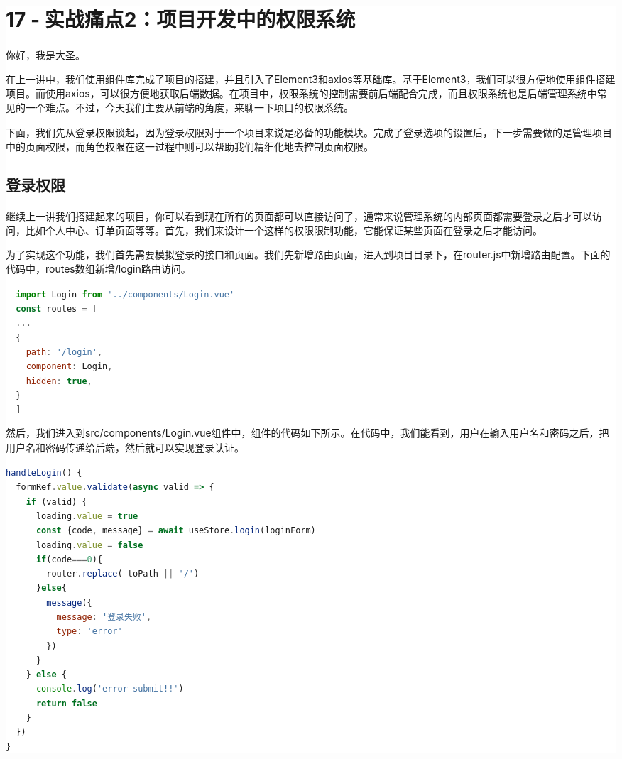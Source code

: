 
# 17 - 实战痛点2：项目开发中的权限系统

你好，我是大圣。

在上一讲中，我们使用组件库完成了项目的搭建，并且引入了Element3和axios等基础库。基于Element3，我们可以很方便地使用组件搭建项目。而使用axios，可以很方便地获取后端数据。在项目中，权限系统的控制需要前后端配合完成，而且权限系统也是后端管理系统中常见的一个难点。不过，今天我们主要从前端的角度，来聊一下项目的权限系统。

下面，我们先从登录权限谈起，因为登录权限对于一个项目来说是必备的功能模块。完成了登录选项的设置后，下一步需要做的是管理项目中的页面权限，而角色权限在这一过程中则可以帮助我们精细化地去控制页面权限。

## 登录权限

继续上一讲我们搭建起来的项目，你可以看到现在所有的页面都可以直接访问了，通常来说管理系统的内部页面都需要登录之后才可以访问，比如个人中心、订单页面等等。首先，我们来设计一个这样的权限限制功能，它能保证某些页面在登录之后才能访问。

为了实现这个功能，我们首先需要模拟登录的接口和页面。我们先新增路由页面，进入到项目目录下，在router.js中新增路由配置。下面的代码中，routes数组新增/login路由访问。

```javascript
  import Login from '../components/Login.vue'
  const routes = [
  ...
  {
    path: '/login',
    component: Login,
    hidden: true,
  }
  ]

```

然后，我们进入到src/components/Login.vue组件中，组件的代码如下所示。在代码中，我们能看到，用户在输入用户名和密码之后，把用户名和密码传递给后端，然后就可以实现登录认证。

```javascript
handleLogin() {
  formRef.value.validate(async valid => {
    if (valid) {
      loading.value = true
      const {code, message} = await useStore.login(loginForm)
      loading.value = false
      if(code===0){
        router.replace( toPath || '/')
      }else{
        message({
          message: '登录失败',
          type: 'error'
        })
      }
    } else {
      console.log('error submit!!')
      return false
    }
  })
}

```
